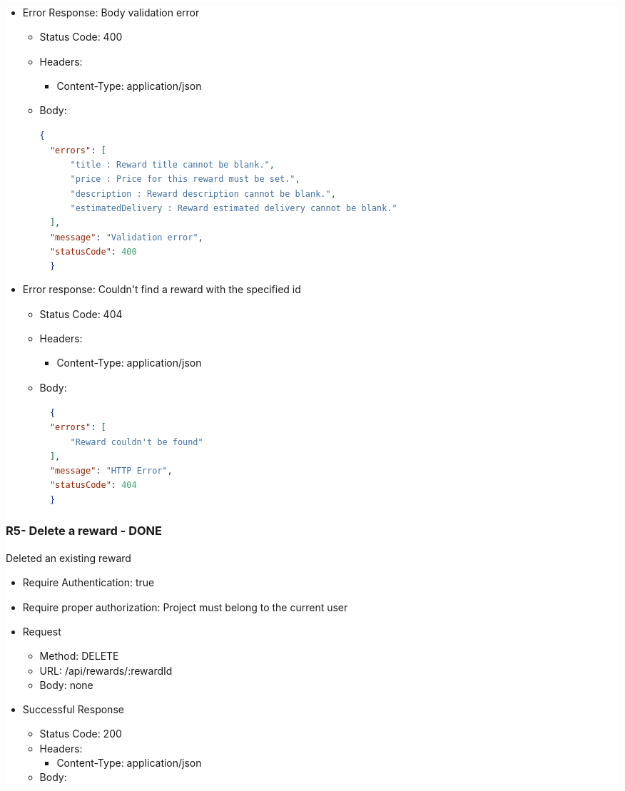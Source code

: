 - Error Response: Body validation error

  - Status Code: 400
  - Headers:
    - Content-Type: application/json
  - Body:

    ```json
    {
      "errors": [
          "title : Reward title cannot be blank.",
          "price : Price for this reward must be set.",
          "description : Reward description cannot be blank.",
          "estimatedDelivery : Reward estimated delivery cannot be blank."
      ],
      "message": "Validation error",
      "statusCode": 400
      }
    ```

- Error response: Couldn't find a reward with the specified id

  - Status Code: 404
  - Headers:
    - Content-Type: application/json
  - Body:

    ```json
      {
      "errors": [
          "Reward couldn't be found"
      ],
      "message": "HTTP Error",
      "statusCode": 404
      }
    ```

### R5- Delete a reward - DONE

Deleted an existing reward

- Require Authentication: true
- Require proper authorization: Project must belong to the current user
- Request

  - Method: DELETE
  - URL: /api/rewards/:rewardId
  - Body: none

- Successful Response

  - Status Code: 200
  - Headers:
    - Content-Type: application/json
  - Body:
